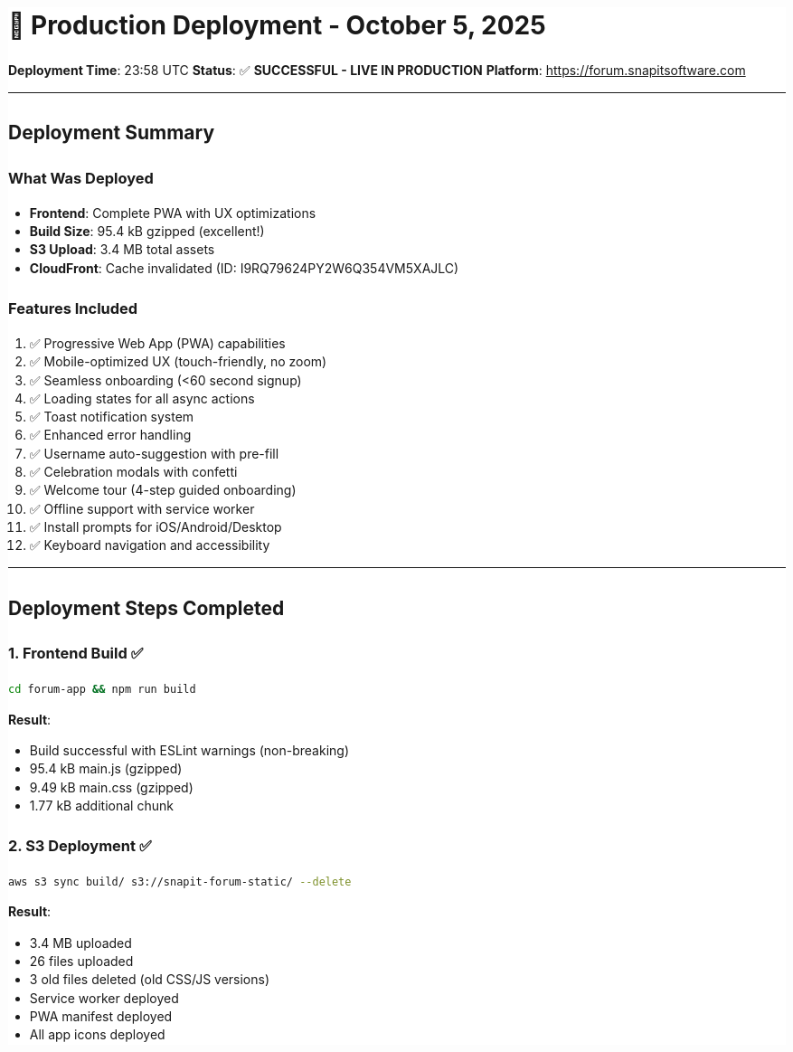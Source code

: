 # 🚀 Production Deployment - October 5, 2025

**Deployment Time**: 23:58 UTC
**Status**: ✅ **SUCCESSFUL - LIVE IN PRODUCTION**
**Platform**: https://forum.snapitsoftware.com

---

## Deployment Summary

### What Was Deployed
- **Frontend**: Complete PWA with UX optimizations
- **Build Size**: 95.4 kB gzipped (excellent!)
- **S3 Upload**: 3.4 MB total assets
- **CloudFront**: Cache invalidated (ID: I9RQ79624PY2W6Q354VM5XAJLC)

### Features Included
1. ✅ Progressive Web App (PWA) capabilities
2. ✅ Mobile-optimized UX (touch-friendly, no zoom)
3. ✅ Seamless onboarding (<60 second signup)
4. ✅ Loading states for all async actions
5. ✅ Toast notification system
6. ✅ Enhanced error handling
7. ✅ Username auto-suggestion with pre-fill
8. ✅ Celebration modals with confetti
9. ✅ Welcome tour (4-step guided onboarding)
10. ✅ Offline support with service worker
11. ✅ Install prompts for iOS/Android/Desktop
12. ✅ Keyboard navigation and accessibility

---

## Deployment Steps Completed

### 1. Frontend Build ✅
```bash
cd forum-app && npm run build
```
**Result**:
- Build successful with ESLint warnings (non-breaking)
- 95.4 kB main.js (gzipped)
- 9.49 kB main.css (gzipped)
- 1.77 kB additional chunk

### 2. S3 Deployment ✅
```bash
aws s3 sync build/ s3://snapit-forum-static/ --delete
```
**Result**:
- 3.4 MB uploaded
- 26 files uploaded
- 3 old files deleted (old CSS/JS versions)
- Service worker deployed
- PWA manifest deployed
- All app icons deployed
